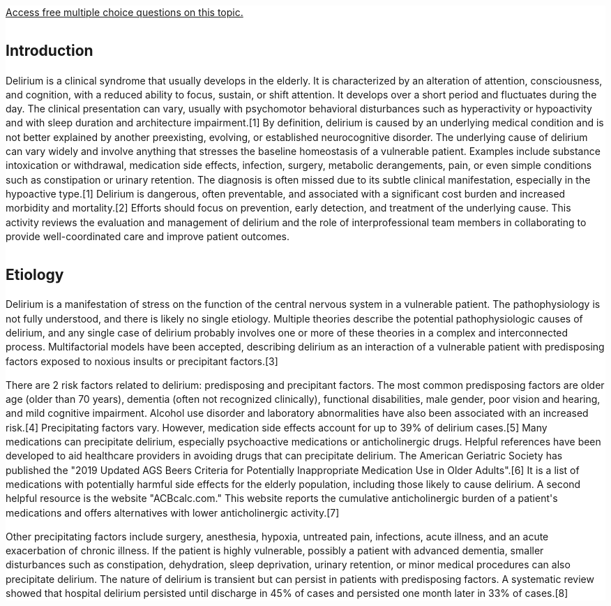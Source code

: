 [Access free multiple choice questions on this topic.](https://www.statpearls.com/account/trialuserreg/?articleid=20325&utm_source=pubmed&utm_campaign=reviews&utm_content=20325)

## Introduction

Delirium is a clinical syndrome that usually develops in the elderly. It is characterized by an alteration of attention, consciousness, and cognition, with a reduced ability to focus, sustain, or shift attention. It develops over a short period and fluctuates during the day. The clinical presentation can vary, usually with psychomotor behavioral disturbances such as hyperactivity or hypoactivity and with sleep duration and architecture impairment.[1] By definition, delirium is caused by an underlying medical condition and is not better explained by another preexisting, evolving, or established neurocognitive disorder. The underlying cause of delirium can vary widely and involve anything that stresses the baseline homeostasis of a vulnerable patient. Examples include substance intoxication or withdrawal, medication side effects, infection, surgery, metabolic derangements, pain, or even simple conditions such as constipation or urinary retention. The diagnosis is often missed due to its subtle clinical manifestation, especially in the hypoactive type.[1] Delirium is dangerous, often preventable, and associated with a significant cost burden and increased morbidity and mortality.[2] Efforts should focus on prevention, early detection, and treatment of the underlying cause. This activity reviews the evaluation and management of delirium and the role of interprofessional team members in collaborating to provide well-coordinated care and improve patient outcomes.

## Etiology

Delirium is a manifestation of stress on the function of the central nervous system in a vulnerable patient. The pathophysiology is not fully understood, and there is likely no single etiology. Multiple theories describe the potential pathophysiologic causes of delirium, and any single case of delirium probably involves one or more of these theories in a complex and interconnected process. Multifactorial models have been accepted, describing delirium as an interaction of a vulnerable patient with predisposing factors exposed to noxious insults or precipitant factors.[3]

There are 2 risk factors related to delirium: predisposing and precipitant factors. The most common predisposing factors are older age (older than 70 years), dementia (often not recognized clinically), functional disabilities, male gender, poor vision and hearing, and mild cognitive impairment. Alcohol use disorder and laboratory abnormalities have also been associated with an increased risk.[4] Precipitating factors vary. However, medication side effects account for up to 39% of delirium cases.[5] Many medications can precipitate delirium, especially psychoactive medications or anticholinergic drugs. Helpful references have been developed to aid healthcare providers in avoiding drugs that can precipitate delirium. The American Geriatric Society has published the "2019 Updated AGS Beers Criteria for Potentially Inappropriate Medication Use in Older Adults".[6] It is a list of medications with potentially harmful side effects for the elderly population, including those likely to cause delirium. A second helpful resource is the website "ACBcalc.com." This website reports the cumulative anticholinergic burden of a patient's medications and offers alternatives with lower anticholinergic activity.[7]

Other precipitating factors include surgery, anesthesia, hypoxia, untreated pain, infections, acute illness, and an acute exacerbation of chronic illness. If the patient is highly vulnerable, possibly a patient with advanced dementia, smaller disturbances such as constipation, dehydration, sleep deprivation, urinary retention, or minor medical procedures can also precipitate delirium. The nature of delirium is transient but can persist in patients with predisposing factors. A systematic review showed that hospital delirium persisted until discharge in 45% of cases and persisted one month later in 33% of cases.[8]
